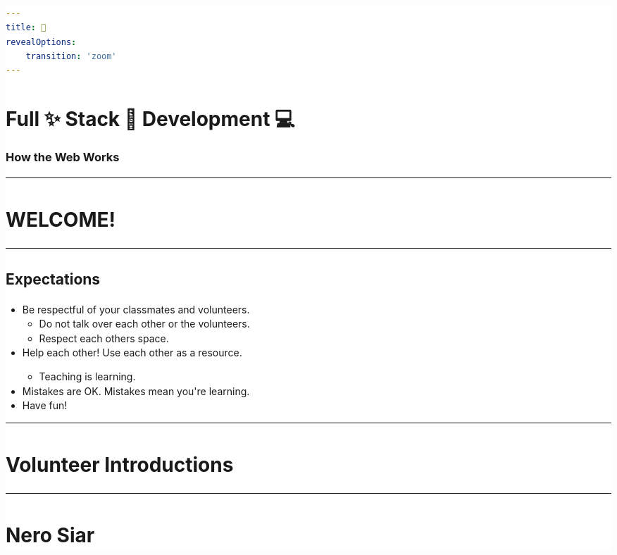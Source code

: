 ```yaml
---
title: 🥞
revealOptions:
    transition: 'zoom'
---
```


# Full ✨ Stack 🥞 Development 💻
### How the Web Works

---



# WELCOME!

---




## Expectations

<div class="dark-bg">
  <ul>
  <li>Be respectful of your classmates and volunteers.
    <ul>
      <li>Do not talk over each other or the volunteers.</li>
      <li>Respect each others space.</li>
    </ul>
  <li>Help each other! Use each other as a resource.</li>
    <ul>
      <li>Teaching is learning.</li>
    </ul>
  <li>Mistakes are OK. Mistakes mean you're learning.</li>
  <li>Have fun!</li>
  </ul>
</div>

---




# Volunteer Introductions

----

# Nero Siar
